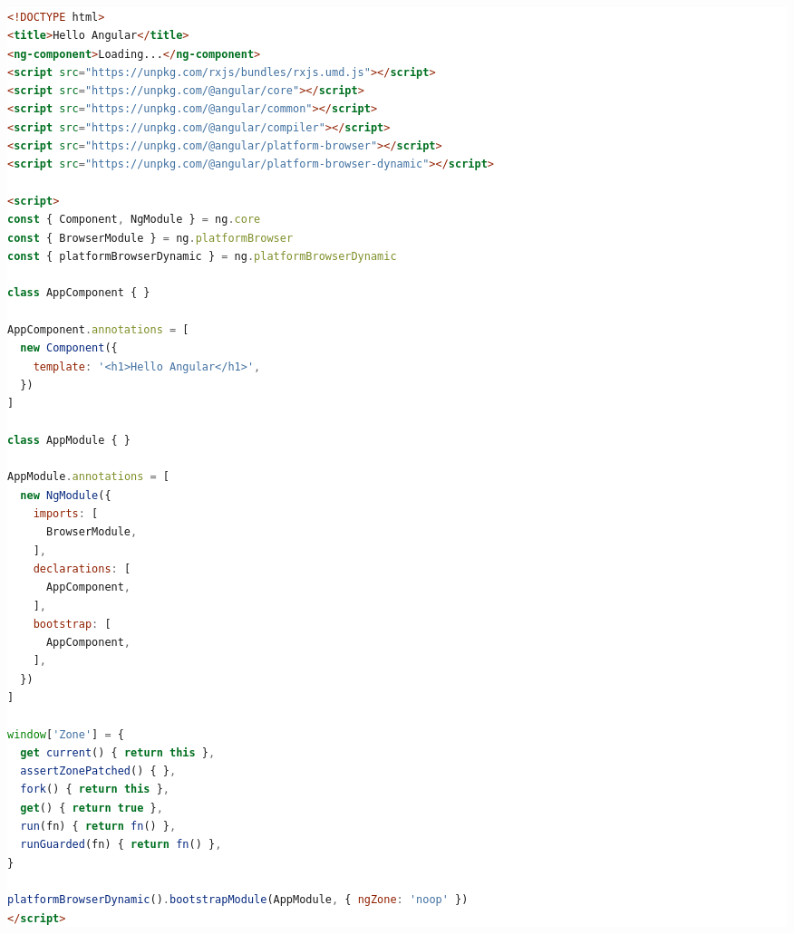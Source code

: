 ```html
<!DOCTYPE html>
<title>Hello Angular</title>
<ng-component>Loading...</ng-component>
<script src="https://unpkg.com/rxjs/bundles/rxjs.umd.js"></script>
<script src="https://unpkg.com/@angular/core"></script>
<script src="https://unpkg.com/@angular/common"></script>
<script src="https://unpkg.com/@angular/compiler"></script>
<script src="https://unpkg.com/@angular/platform-browser"></script>
<script src="https://unpkg.com/@angular/platform-browser-dynamic"></script>

<script>
const { Component, NgModule } = ng.core
const { BrowserModule } = ng.platformBrowser
const { platformBrowserDynamic } = ng.platformBrowserDynamic

class AppComponent { }

AppComponent.annotations = [
  new Component({
    template: '<h1>Hello Angular</h1>',
  })
]

class AppModule { }

AppModule.annotations = [
  new NgModule({
    imports: [
      BrowserModule,
    ],
    declarations: [
      AppComponent,
    ],
    bootstrap: [
      AppComponent,
    ],
  })
]

window['Zone'] = {
  get current() { return this },
  assertZonePatched() { },
  fork() { return this },
  get() { return true },
  run(fn) { return fn() },
  runGuarded(fn) { return fn() },
}

platformBrowserDynamic().bootstrapModule(AppModule, { ngZone: 'noop' })
</script>
```
